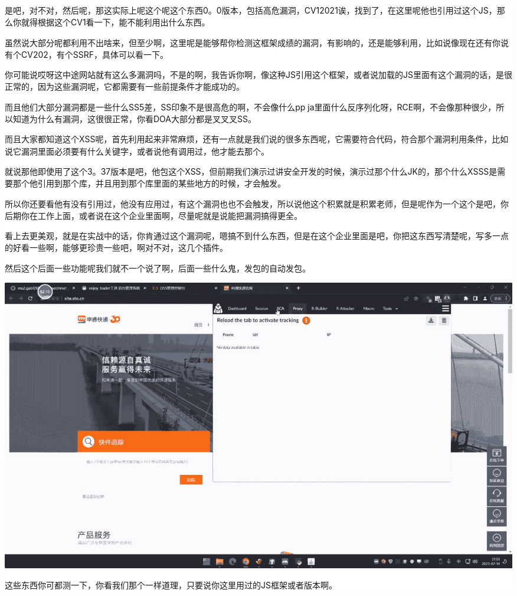是吧，对不对，然后呢，那这实际上呢这个呢这个东西0。0版本，包括高危漏洞，CV12021诶，找到了，在这里呢他也引用过这个JS，那么你就得根据这个CV1看一下，能不能利用出什么东西。

虽然说大部分呢都利用不出啥来，但至少啊，这里呢是能够帮你检测这框架成绩的漏洞，有影响的，还是能够利用，比如说像现在还有你说有个CV202，有个SSRF，具体可以看一下。

你可能说哎呀这中途网站就有这么多漏洞吗，不是的啊，我告诉你啊，像这种JS引用这个框架，或者说加载的JS里面有这个漏洞的话，是很正常的，因为这些漏洞呢，它都需要有一些前提条件才能成功的。

而且他们大部分漏洞都是一些什么SS5差，SS印象不是很高危的啊，不会像什么pp ja里面什么反序列化呀，RCE啊，不会像那种很少，所以知道为什么有漏洞，这很很正常，你看DOA大部分都是叉叉叉SS。

而且大家都知道这个XSS呢，首先利用起来非常麻烦，还有一点就是我们说的很多东西呢，它需要符合代码，符合那个漏洞利用条件，比如说它漏洞里面必须要有什么关键字，或者说他有调用过，他才能去那个。

就说那他即使用了这个3。37版本是吧，他包这个XSS，但前期我们演示过讲安全开发的时候，演示过那个什么JK的，那个什么XSSS是需要那个他引用到那个库，并且用到那个库里面的某些地方的时候，才会触发。

所以你还要看他有没有引用过，他没有应用过，有这个漏洞也也不会触发，所以说他这个积累就是积累老师，但是呢作为一个这个是吧，你后期你在工作上面，或者说在这个企业里面啊，尽量呢就是说能把漏洞搞得更全。

看上去更美观，就是在实战中的话，你肯通过这个漏洞呢，嗯搞不到什么东西，但是在这个企业里面是吧，你把这东西写清楚呢，写多一点的好看一些啊，能够更珍贵一些吧，啊对不对，这几个插件。

然后这个后面一些功能呢我们就不一个说了啊，后面一些什么鬼，发包的自动发包。

![](img/0c46cc952feccdcc1d76eb30c1d2e237_94.png)

这些东西你可都测一下，你看我们那个一样道理，只要说你这里用过的JS框架或者版本啊。
